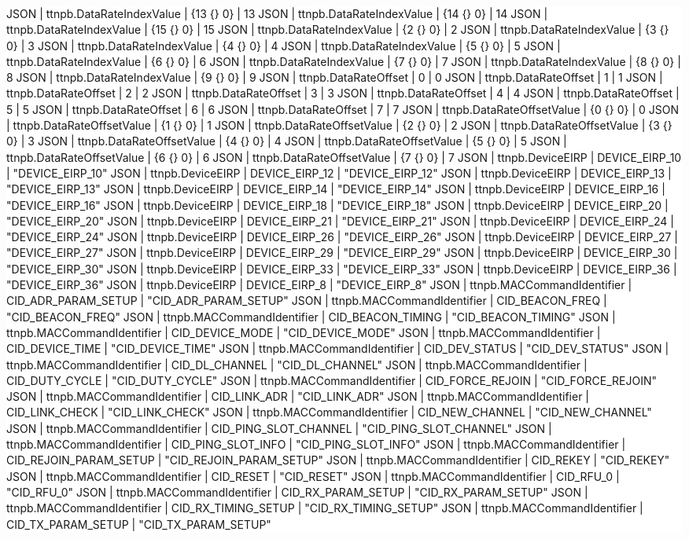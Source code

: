 JSON | ttnpb.DataRateIndexValue | {13 {} 0} | 13
JSON | ttnpb.DataRateIndexValue | {14 {} 0} | 14
JSON | ttnpb.DataRateIndexValue | {15 {} 0} | 15
JSON | ttnpb.DataRateIndexValue | {2 {} 0} | 2
JSON | ttnpb.DataRateIndexValue | {3 {} 0} | 3
JSON | ttnpb.DataRateIndexValue | {4 {} 0} | 4
JSON | ttnpb.DataRateIndexValue | {5 {} 0} | 5
JSON | ttnpb.DataRateIndexValue | {6 {} 0} | 6
JSON | ttnpb.DataRateIndexValue | {7 {} 0} | 7
JSON | ttnpb.DataRateIndexValue | {8 {} 0} | 8
JSON | ttnpb.DataRateIndexValue | {9 {} 0} | 9
JSON | ttnpb.DataRateOffset | 0 | 0
JSON | ttnpb.DataRateOffset | 1 | 1
JSON | ttnpb.DataRateOffset | 2 | 2
JSON | ttnpb.DataRateOffset | 3 | 3
JSON | ttnpb.DataRateOffset | 4 | 4
JSON | ttnpb.DataRateOffset | 5 | 5
JSON | ttnpb.DataRateOffset | 6 | 6
JSON | ttnpb.DataRateOffset | 7 | 7
JSON | ttnpb.DataRateOffsetValue | {0 {} 0} | 0
JSON | ttnpb.DataRateOffsetValue | {1 {} 0} | 1
JSON | ttnpb.DataRateOffsetValue | {2 {} 0} | 2
JSON | ttnpb.DataRateOffsetValue | {3 {} 0} | 3
JSON | ttnpb.DataRateOffsetValue | {4 {} 0} | 4
JSON | ttnpb.DataRateOffsetValue | {5 {} 0} | 5
JSON | ttnpb.DataRateOffsetValue | {6 {} 0} | 6
JSON | ttnpb.DataRateOffsetValue | {7 {} 0} | 7
JSON | ttnpb.DeviceEIRP | DEVICE_EIRP_10 | "DEVICE_EIRP_10"
JSON | ttnpb.DeviceEIRP | DEVICE_EIRP_12 | "DEVICE_EIRP_12"
JSON | ttnpb.DeviceEIRP | DEVICE_EIRP_13 | "DEVICE_EIRP_13"
JSON | ttnpb.DeviceEIRP | DEVICE_EIRP_14 | "DEVICE_EIRP_14"
JSON | ttnpb.DeviceEIRP | DEVICE_EIRP_16 | "DEVICE_EIRP_16"
JSON | ttnpb.DeviceEIRP | DEVICE_EIRP_18 | "DEVICE_EIRP_18"
JSON | ttnpb.DeviceEIRP | DEVICE_EIRP_20 | "DEVICE_EIRP_20"
JSON | ttnpb.DeviceEIRP | DEVICE_EIRP_21 | "DEVICE_EIRP_21"
JSON | ttnpb.DeviceEIRP | DEVICE_EIRP_24 | "DEVICE_EIRP_24"
JSON | ttnpb.DeviceEIRP | DEVICE_EIRP_26 | "DEVICE_EIRP_26"
JSON | ttnpb.DeviceEIRP | DEVICE_EIRP_27 | "DEVICE_EIRP_27"
JSON | ttnpb.DeviceEIRP | DEVICE_EIRP_29 | "DEVICE_EIRP_29"
JSON | ttnpb.DeviceEIRP | DEVICE_EIRP_30 | "DEVICE_EIRP_30"
JSON | ttnpb.DeviceEIRP | DEVICE_EIRP_33 | "DEVICE_EIRP_33"
JSON | ttnpb.DeviceEIRP | DEVICE_EIRP_36 | "DEVICE_EIRP_36"
JSON | ttnpb.DeviceEIRP | DEVICE_EIRP_8 | "DEVICE_EIRP_8"
JSON | ttnpb.MACCommandIdentifier | CID_ADR_PARAM_SETUP | "CID_ADR_PARAM_SETUP"
JSON | ttnpb.MACCommandIdentifier | CID_BEACON_FREQ | "CID_BEACON_FREQ"
JSON | ttnpb.MACCommandIdentifier | CID_BEACON_TIMING | "CID_BEACON_TIMING"
JSON | ttnpb.MACCommandIdentifier | CID_DEVICE_MODE | "CID_DEVICE_MODE"
JSON | ttnpb.MACCommandIdentifier | CID_DEVICE_TIME | "CID_DEVICE_TIME"
JSON | ttnpb.MACCommandIdentifier | CID_DEV_STATUS | "CID_DEV_STATUS"
JSON | ttnpb.MACCommandIdentifier | CID_DL_CHANNEL | "CID_DL_CHANNEL"
JSON | ttnpb.MACCommandIdentifier | CID_DUTY_CYCLE | "CID_DUTY_CYCLE"
JSON | ttnpb.MACCommandIdentifier | CID_FORCE_REJOIN | "CID_FORCE_REJOIN"
JSON | ttnpb.MACCommandIdentifier | CID_LINK_ADR | "CID_LINK_ADR"
JSON | ttnpb.MACCommandIdentifier | CID_LINK_CHECK | "CID_LINK_CHECK"
JSON | ttnpb.MACCommandIdentifier | CID_NEW_CHANNEL | "CID_NEW_CHANNEL"
JSON | ttnpb.MACCommandIdentifier | CID_PING_SLOT_CHANNEL | "CID_PING_SLOT_CHANNEL"
JSON | ttnpb.MACCommandIdentifier | CID_PING_SLOT_INFO | "CID_PING_SLOT_INFO"
JSON | ttnpb.MACCommandIdentifier | CID_REJOIN_PARAM_SETUP | "CID_REJOIN_PARAM_SETUP"
JSON | ttnpb.MACCommandIdentifier | CID_REKEY | "CID_REKEY"
JSON | ttnpb.MACCommandIdentifier | CID_RESET | "CID_RESET"
JSON | ttnpb.MACCommandIdentifier | CID_RFU_0 | "CID_RFU_0"
JSON | ttnpb.MACCommandIdentifier | CID_RX_PARAM_SETUP | "CID_RX_PARAM_SETUP"
JSON | ttnpb.MACCommandIdentifier | CID_RX_TIMING_SETUP | "CID_RX_TIMING_SETUP"
JSON | ttnpb.MACCommandIdentifier | CID_TX_PARAM_SETUP | "CID_TX_PARAM_SETUP"